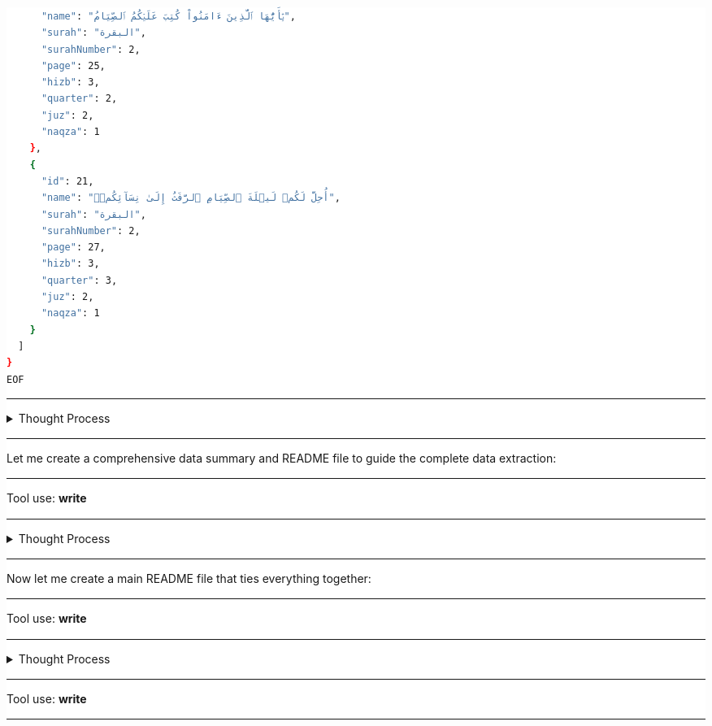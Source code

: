 ```bash
      "name": "يَٰٓأَيُّهَا ٱلَّذِينَ ءَامَنُواْ كُتِبَ عَلَيۡكُمُ ٱلصِّيَامُ",
      "surah": "البقرة",
      "surahNumber": 2,
      "page": 25,
      "hizb": 3,
      "quarter": 2,
      "juz": 2,
      "naqza": 1
    },
    {
      "id": 21,
      "name": "أُحِلَّ لَكُمۡ لَيۡلَةَ ٱلصِّيَامِ ٱلرَّفَثُ إِلَىٰ نِسَآئِكُمۡۚ",
      "surah": "البقرة",
      "surahNumber": 2,
      "page": 27,
      "hizb": 3,
      "quarter": 3,
      "juz": 2,
      "naqza": 1
    }
  ]
}
EOF
```

---

<think><details><summary>Thought Process</summary></details></think>

---

Let me create a comprehensive data summary and README file to guide the complete data extraction:

---

Tool use: **write**

---

<think><details><summary>Thought Process</summary></details></think>

---

Now let me create a main README file that ties everything together:

---

Tool use: **write**

---

<think><details><summary>Thought Process</summary></details></think>

---

Tool use: **write**

---